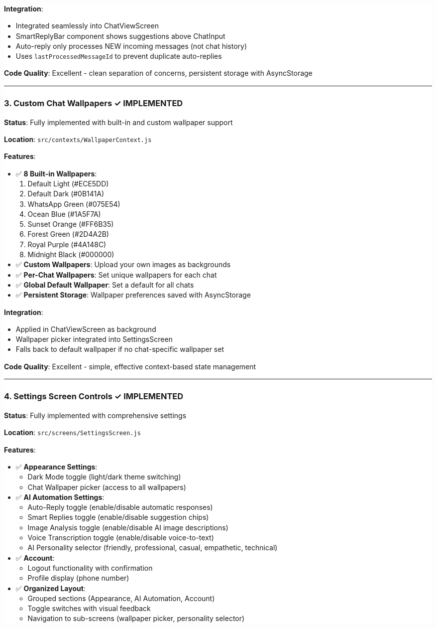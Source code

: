 **Integration**:
- Integrated seamlessly into ChatViewScreen
- SmartReplyBar component shows suggestions above ChatInput
- Auto-reply only processes NEW incoming messages (not chat history)
- Uses `lastProcessedMessageId` to prevent duplicate auto-replies

**Code Quality**: Excellent - clean separation of concerns, persistent storage with AsyncStorage

---

### 3. Custom Chat Wallpapers ✓ IMPLEMENTED
**Status**: Fully implemented with built-in and custom wallpaper support

**Location**: `src/contexts/WallpaperContext.js`

**Features**:
- ✅ **8 Built-in Wallpapers**:
  1. Default Light (#ECE5DD)
  2. Default Dark (#0B141A)
  3. WhatsApp Green (#075E54)
  4. Ocean Blue (#1A5F7A)
  5. Sunset Orange (#FF6B35)
  6. Forest Green (#2D4A2B)
  7. Royal Purple (#4A148C)
  8. Midnight Black (#000000)
- ✅ **Custom Wallpapers**: Upload your own images as backgrounds
- ✅ **Per-Chat Wallpapers**: Set unique wallpapers for each chat
- ✅ **Global Default Wallpaper**: Set a default for all chats
- ✅ **Persistent Storage**: Wallpaper preferences saved with AsyncStorage

**Integration**:
- Applied in ChatViewScreen as background
- Wallpaper picker integrated into SettingsScreen
- Falls back to default wallpaper if no chat-specific wallpaper set

**Code Quality**: Excellent - simple, effective context-based state management

---

### 4. Settings Screen Controls ✓ IMPLEMENTED
**Status**: Fully implemented with comprehensive settings

**Location**: `src/screens/SettingsScreen.js`

**Features**:
- ✅ **Appearance Settings**:
  - Dark Mode toggle (light/dark theme switching)
  - Chat Wallpaper picker (access to all wallpapers)
- ✅ **AI Automation Settings**:
  - Auto-Reply toggle (enable/disable automatic responses)
  - Smart Replies toggle (enable/disable suggestion chips)
  - Image Analysis toggle (enable/disable AI image descriptions)
  - Voice Transcription toggle (enable/disable voice-to-text)
  - AI Personality selector (friendly, professional, casual, empathetic, technical)
- ✅ **Account**:
  - Logout functionality with confirmation
  - Profile display (phone number)
- ✅ **Organized Layout**:
  - Grouped sections (Appearance, AI Automation, Account)
  - Toggle switches with visual feedback
  - Navigation to sub-screens (wallpaper picker, personality selector)
